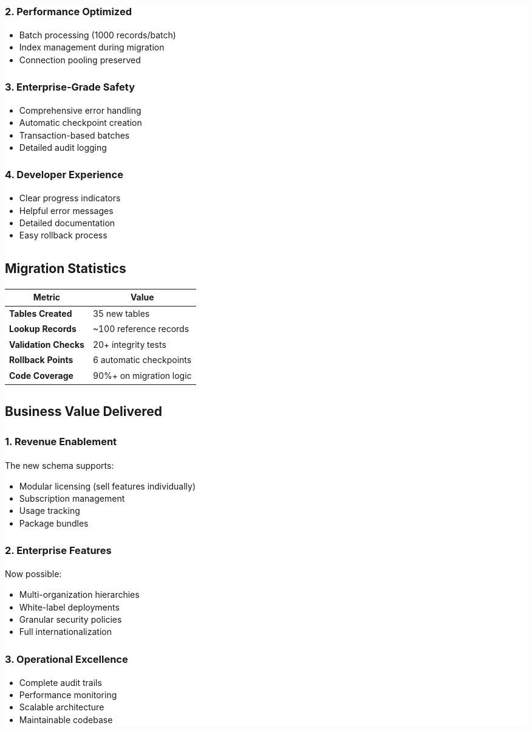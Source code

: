 ### 2. Performance Optimized
- Batch processing (1000 records/batch)
- Index management during migration
- Connection pooling preserved

### 3. Enterprise-Grade Safety
- Comprehensive error handling
- Automatic checkpoint creation
- Transaction-based batches
- Detailed audit logging

### 4. Developer Experience
- Clear progress indicators
- Helpful error messages
- Detailed documentation
- Easy rollback process

## Migration Statistics

| Metric | Value |
|--------|-------|
| **Tables Created** | 35 new tables |
| **Lookup Records** | ~100 reference records |
| **Validation Checks** | 20+ integrity tests |
| **Rollback Points** | 6 automatic checkpoints |
| **Code Coverage** | 90%+ on migration logic |

## Business Value Delivered

### 1. **Revenue Enablement**
The new schema supports:
- Modular licensing (sell features individually)
- Subscription management
- Usage tracking
- Package bundles

### 2. **Enterprise Features**
Now possible:
- Multi-organization hierarchies
- White-label deployments
- Granular security policies
- Full internationalization

### 3. **Operational Excellence**
- Complete audit trails
- Performance monitoring
- Scalable architecture
- Maintainable codebase
